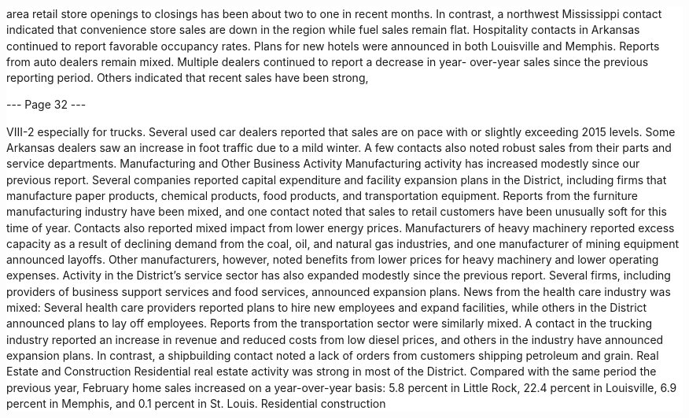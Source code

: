 area retail store openings to closings has been about two to one in recent months. In contrast, a northwest
Mississippi contact indicated that convenience store sales are down in the region while fuel sales remain
flat. Hospitality contacts in Arkansas continued to report favorable occupancy rates. Plans for new hotels
were announced in both Louisville and Memphis.
Reports from auto dealers remain mixed. Multiple dealers continued to report a decrease in year-
over-year sales since the previous reporting period. Others indicated that recent sales have been strong,

--- Page 32 ---

VIII-2
especially for trucks. Several used car dealers reported that sales are on pace with or slightly exceeding
2015 levels. Some Arkansas dealers saw an increase in foot traffic due to a mild winter. A few contacts
also noted robust sales from their parts and service departments.
Manufacturing and Other Business Activity
Manufacturing activity has increased modestly since our previous report. Several companies
reported capital expenditure and facility expansion plans in the District, including firms that manufacture
paper products, chemical products, food products, and transportation equipment. Reports from the
furniture manufacturing industry have been mixed, and one contact noted that sales to retail customers
have been unusually soft for this time of year. Contacts also reported mixed impact from lower energy
prices. Manufacturers of heavy machinery reported excess capacity as a result of declining demand from
the coal, oil, and natural gas industries, and one manufacturer of mining equipment announced layoffs.
Other manufacturers, however, noted benefits from lower prices for heavy machinery and lower operating
expenses.
Activity in the District’s service sector has also expanded modestly since the previous report.
Several firms, including providers of business support services and food services, announced expansion
plans. News from the health care industry was mixed: Several health care providers reported plans to hire
new employees and expand facilities, while others in the District announced plans to lay off employees.
Reports from the transportation sector were similarly mixed. A contact in the trucking industry reported
an increase in revenue and reduced costs from low diesel prices, and others in the industry have
announced expansion plans. In contrast, a shipbuilding contact noted a lack of orders from customers
shipping petroleum and grain.
Real Estate and Construction
Residential real estate activity was strong in most of the District. Compared with the same period
the previous year, February home sales increased on a year-over-year basis: 5.8 percent in Little Rock,
22.4 percent in Louisville, 6.9 percent in Memphis, and 0.1 percent in St. Louis. Residential construction
